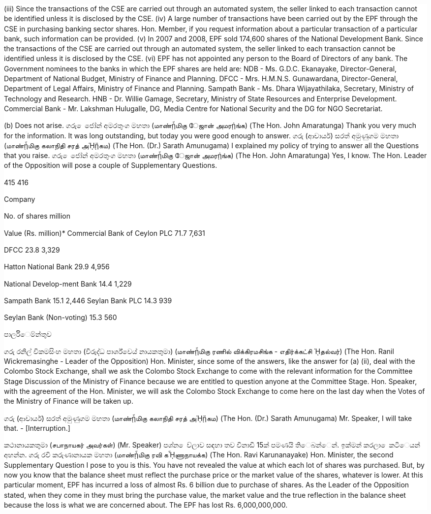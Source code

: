 (iii) Since the transactions of the CSE are carried out through an automated system, the seller linked to each transaction cannot be identified unless it is disclosed by the CSE. (iv) A large number of transactions have been carried out by the EPF through the CSE in purchasing banking sector shares. Hon. Member, if you request information about a particular transaction of a particular bank, such information can be provided. (v) In 2007 and 2008, EPF sold 174,600 shares of the National Development Bank. Since the transactions of the CSE are carried out through an automated system, the seller linked to each transaction cannot be identified unless it is disclosed by the CSE. (vi) EPF has not appointed any person to the Board of Directors of any bank. The Government nominees to the banks in which the EPF shares are held are: NDB - Ms. G.D.C. Ekanayake, Director-General, Department of National Budget, Ministry of Finance and Planning. DFCC - Mrs. H.M.N.S. Gunawardana, Director-General, Department of Legal Affairs, Ministry of Finance and Planning. Sampath Bank - Ms. Dhara Wijayathilaka, Secretary, Ministry of Technology and Research. HNB - Dr. Willie Gamage, Secretary, Ministry of State Resources and Enterprise Development. Commercial Bank - Mr. Lakshman Hulugalle, DG, Media Centre for National Security and the DG for NGO Secretariat.

(b) Does not arise. ගරු ෙජෝන් අමරතුංග මහතා (மாண்ᾗமிகு ேஜான் அமரᾐங்க) (The Hon. John Amaratunga) Thank you very much for the information. It was long outstanding, but today you were good enough to answer. ගරු (ආචාර්ය) සරත් අමුණුගම මහතා (மாண்ᾗமிகு கலாநிதி சரத் அᾙᾔகம) (The Hon. (Dr.) Sarath Amunugama) I explained my policy of trying to answer all the Questions that you raise. ගරු ෙජෝන් අමරතුංග මහතා (மாண்ᾗமிகு ேஜான் அமரᾐங்க) (The Hon. John Amaratunga) Yes, I know. The Hon. Leader of the Opposition will pose a couple of Supplementary Questions.

415 416

Company

No. of shares million

Value (Rs. million)* Commercial Bank of Ceylon PLC 71.7 7,631

DFCC 23.8 3,329

Hatton National Bank 29.9 4,956

National Develop-ment Bank 14.4 1,229

Sampath Bank 15.1 2,446 Seylan Bank PLC 14.3 939

Seylan Bank (Non-voting) 15.3 560

පාර්ලිෙම්න්තුව

ගරු රනිල් විකමසිංහ මහතා (විරුද්ධ පාර්ශ්වෙය් නායකතුමා) (மாண்ᾗமிகு ரணில் விக்கிரமசிங்க - எதிர்க்கட்சி ᾙதல்வர்) (The Hon. Ranil Wickremasinghe - Leader of the Opposition) Hon. Minister, since some of the answers, like the answer for (a) (ii), deal with the Colombo Stock Exchange, shall we ask the Colombo Stock Exchange to come with the relevant information for the Committee Stage Discussion of the Ministry of Finance because we are entitled to question anyone at the Committee Stage. Hon. Speaker, with the agreement of the Hon. Minister, we will ask the Colombo Stock Exchange to come here on the last day when the Votes of the Ministry of Finance will be taken up.

ගරු (ආචාර්ය) සරත් අමුණුගම මහතා (மாண்ᾗமிகு கலாநிதி சரத் அᾙᾔகம) (The Hon. (Dr.) Sarath Amunugama) Mr. Speaker, I will take that. - [Interruption.]

කථානායකතුමා (சபாநாயகர் அவர்கள்) (Mr. Speaker) පශ්න ෙව්ලාව සඳහා තව විනාඩි 15ක් පමණයි තිෙබන්ෙන්. ඉක්මන් කරලා ෙකටිෙයන් අහන්න. ගරු රවි කරුණානායක මහතා (மாண்ᾗமிகு ரவி கᾞணாநாயக்க) (The Hon. Ravi Karunanayake) Hon. Minister, the second Supplementary Question I pose to you is this. You have not revealed the value at which each lot of shares was purchased. But, by now you know that the balance sheet must reflect the purchase price or the market value of the shares, whatever is lower. At this particular moment, EPF has incurred a loss of almost Rs. 6 billion due to purchase of shares. As the Leader of the Opposition stated, when they come in they must bring the purchase value, the market value and the true reflection in the balance sheet because the loss is what we are concerned about. The EPF has lost Rs. 6,000,000,000.
